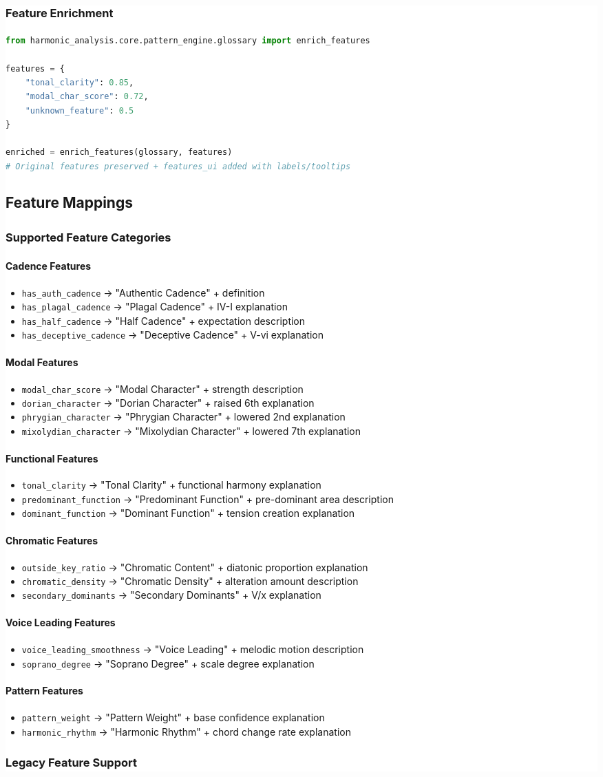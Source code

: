 ### Feature Enrichment

```python
from harmonic_analysis.core.pattern_engine.glossary import enrich_features

features = {
    "tonal_clarity": 0.85,
    "modal_char_score": 0.72,
    "unknown_feature": 0.5
}

enriched = enrich_features(glossary, features)
# Original features preserved + features_ui added with labels/tooltips
```

## Feature Mappings

### Supported Feature Categories

#### Cadence Features
- `has_auth_cadence` → "Authentic Cadence" + definition
- `has_plagal_cadence` → "Plagal Cadence" + IV-I explanation
- `has_half_cadence` → "Half Cadence" + expectation description
- `has_deceptive_cadence` → "Deceptive Cadence" + V-vi explanation

#### Modal Features
- `modal_char_score` → "Modal Character" + strength description
- `dorian_character` → "Dorian Character" + raised 6th explanation
- `phrygian_character` → "Phrygian Character" + lowered 2nd explanation
- `mixolydian_character` → "Mixolydian Character" + lowered 7th explanation

#### Functional Features
- `tonal_clarity` → "Tonal Clarity" + functional harmony explanation
- `predominant_function` → "Predominant Function" + pre-dominant area description
- `dominant_function` → "Dominant Function" + tension creation explanation

#### Chromatic Features
- `outside_key_ratio` → "Chromatic Content" + diatonic proportion explanation
- `chromatic_density` → "Chromatic Density" + alteration amount description
- `secondary_dominants` → "Secondary Dominants" + V/x explanation

#### Voice Leading Features
- `voice_leading_smoothness` → "Voice Leading" + melodic motion description
- `soprano_degree` → "Soprano Degree" + scale degree explanation

#### Pattern Features
- `pattern_weight` → "Pattern Weight" + base confidence explanation
- `harmonic_rhythm` → "Harmonic Rhythm" + chord change rate explanation

### Legacy Feature Support

